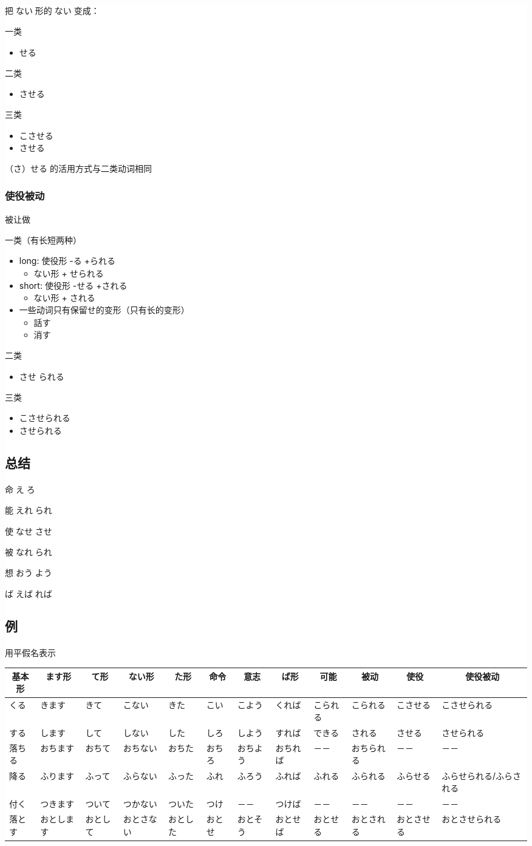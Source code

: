 把 ない 形的 ない 变成：

一类

* せる

二类

* させる

三类

* こさせる
* させる

（さ）せる 的活用方式与二类动词相同

### 使役被动

被让做

一类（有长短两种）

* long:  使役形 -る +られる
  * ない形 + せられる
* short: 使役形 -せる +される
  * ない形 + される
* 一些动词只有保留せ的变形（只有长的变形）
  * 話す
  * 消す

二类

* させ られる

三类

* こさせられる
* させられる

## 总结

命 え   ろ

能 えれ られ

使 なせ させ

被 なれ られ

想 おう よう

ば えば れば

## 例

用平假名表示

| 基本形 | ます形     | て形     | ない形     | た形     | 命令   | 意志     | ば形     | 可能     | 被动       | 使役       | 使役被动                |
| ------ | ---------- | -------- | ---------- | -------- | ------ | -------- | -------- | -------- | ---------- | ---------- | ----------------------- |
| くる   | きます     | きて     | こない     | きた     | こい   | こよう   | くれば   | こられる | こられる   | こさせる   | こさせられる            |
| する   | します     | して     | しない     | した     | しろ   | しよう   | すれば   | できる   | される     | させる     | させられる              |
| 落ちる | おちます   | おちて   | おちない   | おちた   | おちろ | おちよう | おちれば | －－     | おちられる | －－       | －－                    |
| 降る   | ふります   | ふって   | ふらない   | ふった   | ふれ   | ふろう   | ふれば   | ふれる   | ふられる   | ふらせる   | ふらせられる/ふらされる |
| 付く   | つきます   | ついて   | つかない   | ついた   | つけ   | －－     | つけば   | －－     | －－       | －－       | －－                    |
| 落とす | おとします | おとして | おとさない | おとした | おとせ | おとそう | おとせば | おとせる | おとされる | おとさせる | おとさせられる          |
